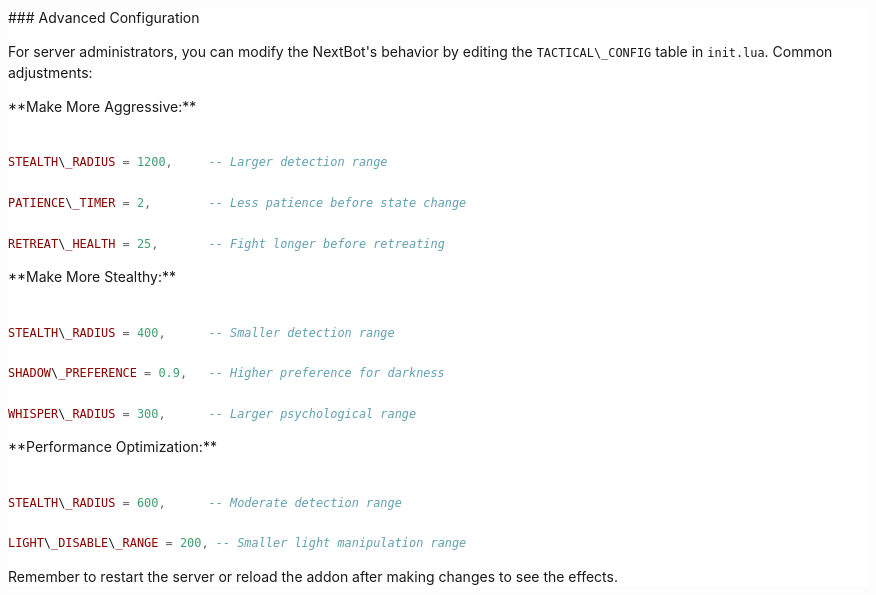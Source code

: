 

\### Advanced Configuration

For server administrators, you can modify the NextBot's behavior by editing the `TACTICAL\_CONFIG` table in `init.lua`. Common adjustments:



\*\*Make More Aggressive:\*\*

```lua

STEALTH\_RADIUS = 1200,     -- Larger detection range

PATIENCE\_TIMER = 2,        -- Less patience before state change

RETREAT\_HEALTH = 25,       -- Fight longer before retreating

```



\*\*Make More Stealthy:\*\*

```lua

STEALTH\_RADIUS = 400,      -- Smaller detection range

SHADOW\_PREFERENCE = 0.9,   -- Higher preference for darkness

WHISPER\_RADIUS = 300,      -- Larger psychological range

```



\*\*Performance Optimization:\*\*

```lua

STEALTH\_RADIUS = 600,      -- Moderate detection range

LIGHT\_DISABLE\_RANGE = 200, -- Smaller light manipulation range

```



Remember to restart the server or reload the addon after making changes to see the effects.

